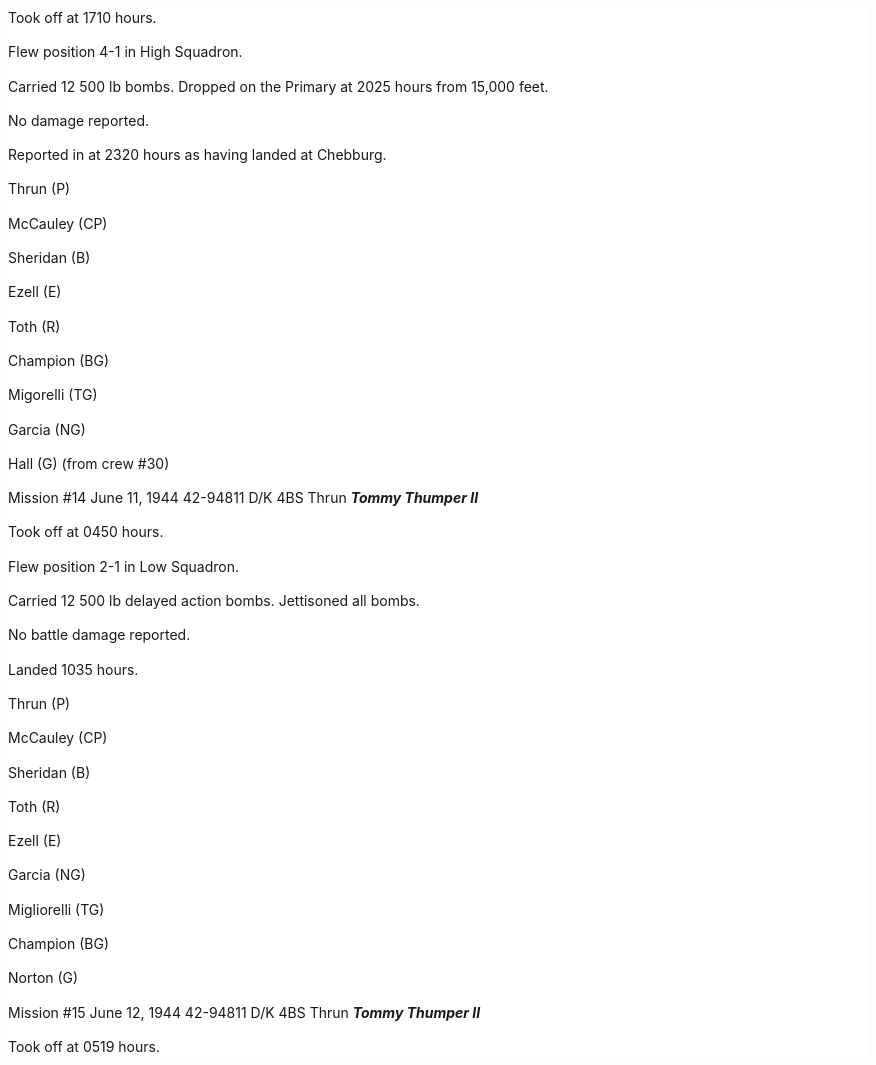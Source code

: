 Took off at 1710 hours.

Flew position 4-1 in High Squadron.

Carried 12 500 lb bombs. Dropped on the Primary at 2025
hours from 15,000 feet.

No damage reported.

Reported in at 2320 hours as having landed at Chebburg.

Thrun (P)

McCauley (CP)

Sheridan (B)

Ezell (E)

Toth (R)

Champion (BG)

Migorelli (TG)

Garcia (NG)

Hall (G) (from crew #30)

Mission #14 June 11, 1944 42-94811 D/K 4BS Thrun ***Tommy
Thumper II***

Took off at 0450 hours.

Flew position 2-1 in Low Squadron.

Carried 12 500 lb delayed action bombs. Jettisoned all
bombs.

No battle damage reported.

Landed 1035 hours.

Thrun (P)

McCauley (CP)

Sheridan (B)

Toth (R)

Ezell (E)

Garcia (NG)

Migliorelli (TG)

Champion (BG)

Norton (G)

Mission #15 June 12, 1944 42-94811 D/K 4BS Thrun ***Tommy
Thumper II***

Took off at 0519 hours.
